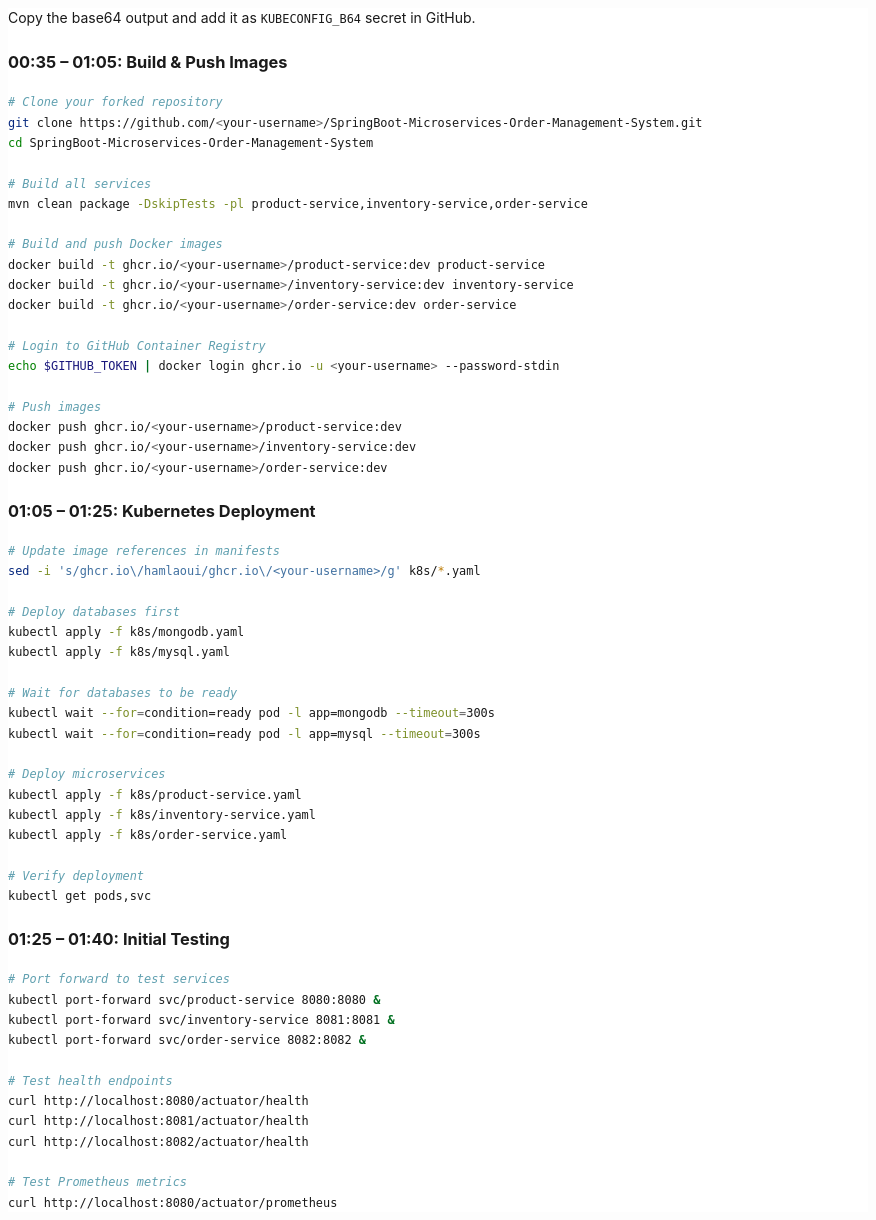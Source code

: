 Copy the base64 output and add it as `KUBECONFIG_B64` secret in GitHub.

### 00:35 – 01:05: Build & Push Images

```bash
# Clone your forked repository
git clone https://github.com/<your-username>/SpringBoot-Microservices-Order-Management-System.git
cd SpringBoot-Microservices-Order-Management-System

# Build all services
mvn clean package -DskipTests -pl product-service,inventory-service,order-service

# Build and push Docker images
docker build -t ghcr.io/<your-username>/product-service:dev product-service
docker build -t ghcr.io/<your-username>/inventory-service:dev inventory-service
docker build -t ghcr.io/<your-username>/order-service:dev order-service

# Login to GitHub Container Registry
echo $GITHUB_TOKEN | docker login ghcr.io -u <your-username> --password-stdin

# Push images
docker push ghcr.io/<your-username>/product-service:dev
docker push ghcr.io/<your-username>/inventory-service:dev
docker push ghcr.io/<your-username>/order-service:dev
```

### 01:05 – 01:25: Kubernetes Deployment

```bash
# Update image references in manifests
sed -i 's/ghcr.io\/hamlaoui/ghcr.io\/<your-username>/g' k8s/*.yaml

# Deploy databases first
kubectl apply -f k8s/mongodb.yaml
kubectl apply -f k8s/mysql.yaml

# Wait for databases to be ready
kubectl wait --for=condition=ready pod -l app=mongodb --timeout=300s
kubectl wait --for=condition=ready pod -l app=mysql --timeout=300s

# Deploy microservices
kubectl apply -f k8s/product-service.yaml
kubectl apply -f k8s/inventory-service.yaml
kubectl apply -f k8s/order-service.yaml

# Verify deployment
kubectl get pods,svc
```

### 01:25 – 01:40: Initial Testing

```bash
# Port forward to test services
kubectl port-forward svc/product-service 8080:8080 &
kubectl port-forward svc/inventory-service 8081:8081 &
kubectl port-forward svc/order-service 8082:8082 &

# Test health endpoints
curl http://localhost:8080/actuator/health
curl http://localhost:8081/actuator/health
curl http://localhost:8082/actuator/health

# Test Prometheus metrics
curl http://localhost:8080/actuator/prometheus
```
